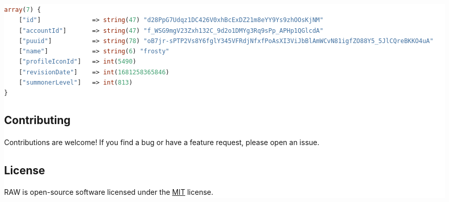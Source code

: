 ```php
array(7) {
    ["id"]              => string(47) "d28PpG7Udqz1DC426V0xhBcExDZ21m8eYY9Ys9zhOOsKjNM"
    ["accountId"]       => string(47) "f_WSG9mgV23Zxh132C_9d2o1DMYg3Rq9sPp_APHp1QGlcdA"
    ["puuid"]           => string(78) "oB7jr-sPTP2Vs8Y6fglY345VFRdjNfxfPoAsXI3ViJbBlAmWCvN81igfZO88Y5_5JlCQreBKKO4uA"
    ["name"]            => string(6) "frosty"
    ["profileIconId"]   => int(5490)
    ["revisionDate"]    => int(1681258365846)
    ["summonerLevel"]   => int(813)
}
```

## Contributing

Contributions are welcome! If you find a bug or have a feature request, please open an issue.
## License

RAW is open-source software licensed under the [MIT](https://choosealicense.com/licenses/mit/) license. 


